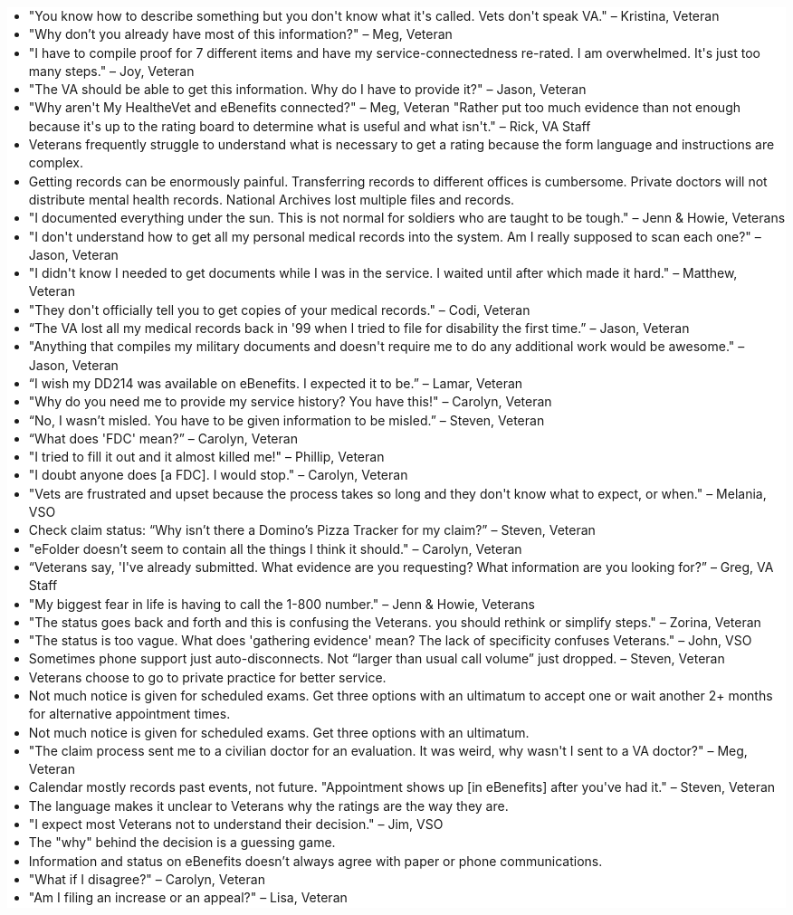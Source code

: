 * "You know how to describe something but you don't know what it's called. Vets don't speak VA." – Kristina, Veteran 
* "Why don’t you already have most of this information?" – Meg, Veteran
* "I have to compile proof for 7 different items and have my service-connectedness re-rated. I am overwhelmed. It's just too many steps." – Joy, Veteran
* "The VA should be able to get this information. Why do I have to provide it?" – Jason, Veteran 
* "Why aren't My HealtheVet and eBenefits connected?" – Meg, Veteran 
"Rather put too much evidence than not enough because it's up to the rating board to determine what is useful and what isn't." – Rick, VA Staff
* Veterans frequently struggle to understand what is necessary to get a rating because the form language and instructions are complex.
* Getting records can be enormously painful. Transferring records to different offices is cumbersome. Private doctors will not distribute mental health records. National Archives lost multiple files and records. 
* "I documented everything under the sun. This is not normal for soldiers who are taught to be tough." – Jenn & Howie, Veterans
* "I don't understand how to get all my personal medical records into the system. Am I really supposed to scan each one?" – Jason, Veteran
* "I didn't know I needed to get documents while I was in the service. I waited until after which made it hard." – Matthew, Veteran
* "They don't officially tell you to get copies of your medical records." – Codi, Veteran
* “The VA lost all my medical records back in '99 when I tried to file for disability the first time.” – Jason, Veteran
* "Anything that compiles my military documents and doesn't require me to do any additional work would be awesome." – Jason, Veteran
* “I wish my DD214 was available on eBenefits. I expected it to be.” – Lamar, Veteran
* "Why do you need me to provide my service history? You have this!" – Carolyn, Veteran
* “No, I wasn’t misled. You have to be given information to be misled.” – Steven, Veteran
* “What does 'FDC' mean?” – Carolyn, Veteran
* "I tried to fill it out and it almost killed me!" – Phillip, Veteran
* "I doubt anyone does [a FDC]. I would stop." – Carolyn, Veteran
* "Vets are frustrated and upset because the process takes so long and they don't know what to expect, or when." – Melania, VSO
* Check claim status: “Why isn’t there a Domino’s Pizza Tracker for my claim?” – Steven, Veteran
* "eFolder doesn’t seem to contain all the things I think it should." – Carolyn, Veteran
* “Veterans say, 'I've already submitted. What evidence are you requesting? What information are you looking for?” – Greg, VA Staff
* "My biggest fear in life is having to call the 1-800 number." – Jenn & Howie, Veterans
* "The status goes back and forth and this is confusing the Veterans. you should rethink or simplify steps." – Zorina, Veteran
* "The status is too vague. What does 'gathering evidence' mean? The lack of specificity confuses Veterans." – John, VSO
* Sometimes phone support just auto-disconnects. Not “larger than usual call volume” just dropped. – Steven, Veteran
* Veterans choose to go to private practice for better service.
* Not much notice is given for scheduled exams. Get three options with an ultimatum to accept one or wait another 2+ months for alternative appointment times.
* Not much notice is given for scheduled exams. Get three options with an ultimatum.
* "The claim process sent me to a civilian doctor for an evaluation. It was weird, why wasn't I sent to a VA doctor?" – Meg, Veteran
* Calendar mostly records past events, not future. "Appointment shows up [in eBenefits] after you've had it." – Steven, Veteran
* The language makes it unclear to Veterans why  the ratings are the way they are.
* "I expect most Veterans not to understand their decision." – Jim, VSO
* The "why" behind the decision is a guessing game.
* Information and status on eBenefits doesn’t always agree with paper or phone communications.
* "What if I disagree?" – Carolyn, Veteran
* "Am I filing an increase or an appeal?" – Lisa, Veteran
